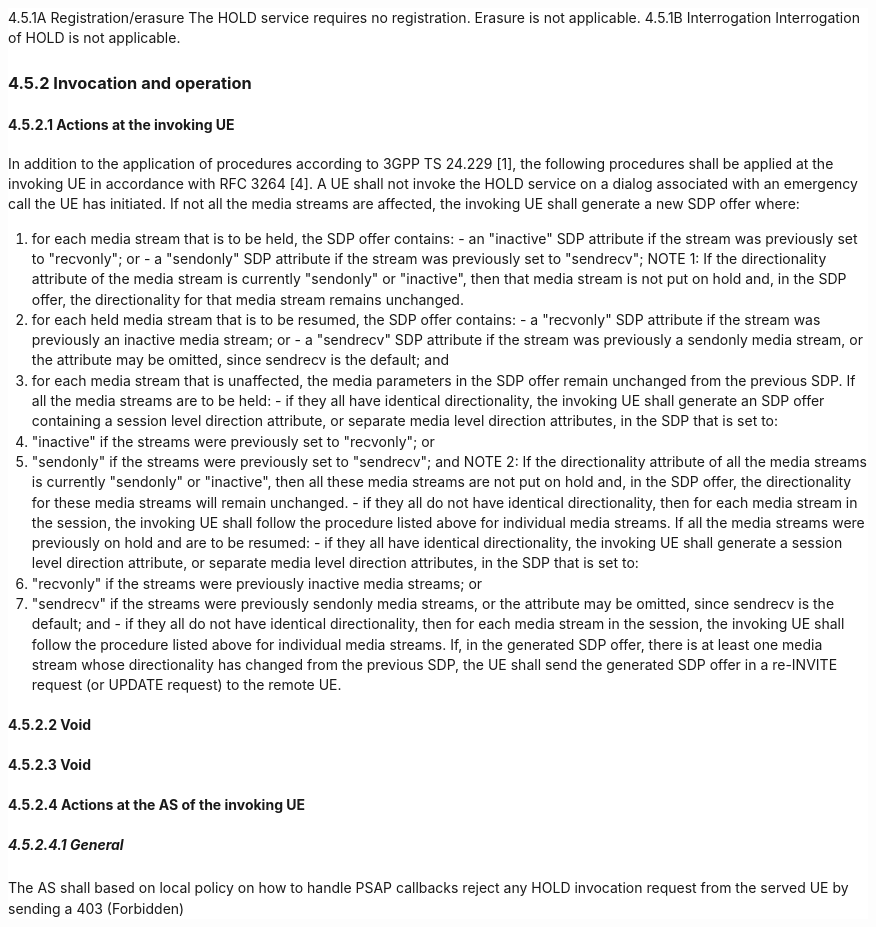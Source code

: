 4.5.1A Registration/erasure
The HOLD service requires no registration. Erasure is not applicable.
4.5.1B Interrogation
Interrogation of HOLD is not applicable.
### 4.5.2 Invocation and operation
#### 4.5.2.1 Actions at the invoking UE
In addition to the application of procedures according to 3GPP TS 24.229 [1],
the following procedures shall be applied at the invoking UE in accordance
with RFC 3264 [4].
A UE shall not invoke the HOLD service on a dialog associated with an
emergency call the UE has initiated.
If not all the media streams are affected, the invoking UE shall generate a
new SDP offer where:
1) for each media stream that is to be held, the SDP offer contains:
\- an \"inactive\" SDP attribute if the stream was previously set to
\"recvonly\"; or
\- a \"sendonly\" SDP attribute if the stream was previously set to
\"sendrecv\";
NOTE 1: If the directionality attribute of the media stream is currently
\"sendonly\" or \"inactive\", then that media stream is not put on hold and,
in the SDP offer, the directionality for that media stream remains unchanged.
2) for each held media stream that is to be resumed, the SDP offer contains:
\- a \"recvonly\" SDP attribute if the stream was previously an inactive media
stream; or
\- a \"sendrecv\" SDP attribute if the stream was previously a sendonly media
stream, or the attribute may be omitted, since sendrecv is the default; and
3) for each media stream that is unaffected, the media parameters in the SDP
offer remain unchanged from the previous SDP.
If all the media streams are to be held:
\- if they all have identical directionality, the invoking UE shall generate
an SDP offer containing a session level direction attribute, or separate media
level direction attributes, in the SDP that is set to:
1) \"inactive\" if the streams were previously set to \"recvonly\"; or
2) \"sendonly\" if the streams were previously set to \"sendrecv\"; and
NOTE 2: If the directionality attribute of all the media streams is currently
\"sendonly\" or \"inactive\", then all these media streams are not put on hold
and, in the SDP offer, the directionality for these media streams will remain
unchanged.
\- if they all do not have identical directionality, then for each media
stream in the session, the invoking UE shall follow the procedure listed above
for individual media streams.
If all the media streams were previously on hold and are to be resumed:
\- if they all have identical directionality, the invoking UE shall generate a
session level direction attribute, or separate media level direction
attributes, in the SDP that is set to:
1) \"recvonly\" if the streams were previously inactive media streams; or
2) \"sendrecv\" if the streams were previously sendonly media streams, or the
attribute may be omitted, since sendrecv is the default; and
\- if they all do not have identical directionality, then for each media
stream in the session, the invoking UE shall follow the procedure listed above
for individual media streams.
If, in the generated SDP offer, there is at least one media stream whose
directionality has changed from the previous SDP, the UE shall send the
generated SDP offer in a re-INVITE request (or UPDATE request) to the remote
UE.
#### 4.5.2.2 Void
#### 4.5.2.3 Void
#### 4.5.2.4 Actions at the AS of the invoking UE
##### 4.5.2.4.1 General
The AS shall based on local policy on how to handle PSAP callbacks reject any
HOLD invocation request from the served UE by sending a 403 (Forbidden)